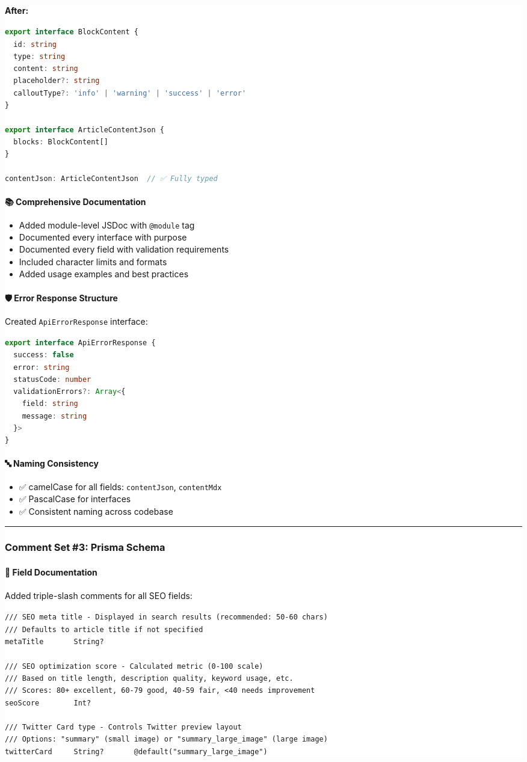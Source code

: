 **After:**
```typescript
export interface BlockContent {
  id: string
  type: string
  content: string
  placeholder?: string
  calloutType?: 'info' | 'warning' | 'success' | 'error'
}

export interface ArticleContentJson {
  blocks: BlockContent[]
}

contentJson: ArticleContentJson  // ✅ Fully typed
```

#### 📚 Comprehensive Documentation
- Added module-level JSDoc with `@module` tag
- Documented every interface with purpose
- Documented every field with validation requirements
- Included character limits and formats
- Added usage examples and best practices

#### 🛡️ Error Response Structure
Created `ApiErrorResponse` interface:
```typescript
export interface ApiErrorResponse {
  success: false
  error: string
  statusCode: number
  validationErrors?: Array<{
    field: string
    message: string
  }>
}
```

#### 🔤 Naming Consistency
- ✅ camelCase for all fields: `contentJson`, `contentMdx`
- ✅ PascalCase for interfaces
- ✅ Consistent naming across codebase

---

### Comment Set #3: Prisma Schema

#### 📖 Field Documentation
Added triple-slash comments for all SEO fields:

```prisma
/// SEO meta title - Displayed in search results (recommended: 50-60 chars)
/// Defaults to article title if not specified
metaTitle       String?

/// SEO optimization score - Calculated metric (0-100 scale)
/// Based on title length, description quality, keyword usage, etc.
/// Scores: 80+ excellent, 60-79 good, 40-59 fair, <40 needs improvement
seoScore        Int?

/// Twitter Card type - Controls Twitter preview layout
/// Options: "summary" (small image) or "summary_large_image" (large image)
twitterCard     String?       @default("summary_large_image")
```
